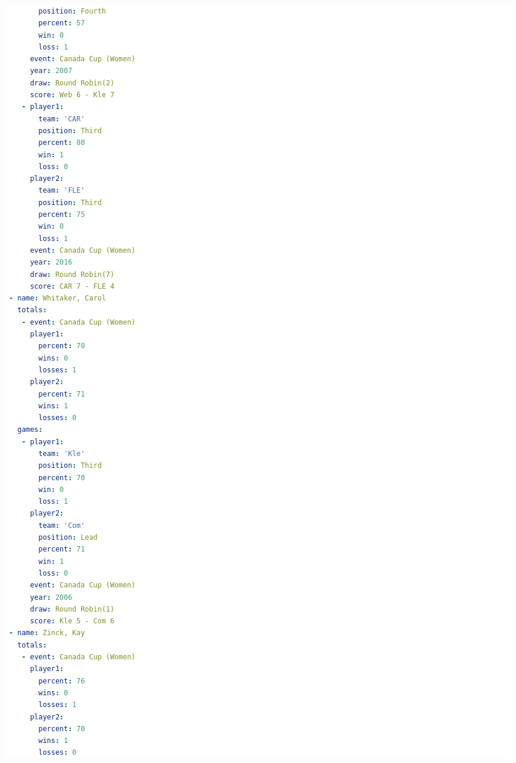 ```yaml
        position: Fourth
        percent: 57
        win: 0
        loss: 1
      event: Canada Cup (Women)
      year: 2007
      draw: Round Robin(2)
      score: Web 6 - Kle 7
    - player1:
        team: 'CAR'
        position: Third
        percent: 80
        win: 1
        loss: 0
      player2:
        team: 'FLE'
        position: Third
        percent: 75
        win: 0
        loss: 1
      event: Canada Cup (Women)
      year: 2016
      draw: Round Robin(7)
      score: CAR 7 - FLE 4
 - name: Whitaker, Carol
   totals:
    - event: Canada Cup (Women)
      player1:
        percent: 70
        wins: 0
        losses: 1
      player2:
        percent: 71
        wins: 1
        losses: 0
   games:
    - player1:
        team: 'Kle'
        position: Third
        percent: 70
        win: 0
        loss: 1
      player2:
        team: 'Com'
        position: Lead
        percent: 71
        win: 1
        loss: 0
      event: Canada Cup (Women)
      year: 2006
      draw: Round Robin(1)
      score: Kle 5 - Com 6
 - name: Zinck, Kay
   totals:
    - event: Canada Cup (Women)
      player1:
        percent: 76
        wins: 0
        losses: 1
      player2:
        percent: 70
        wins: 1
        losses: 0
```